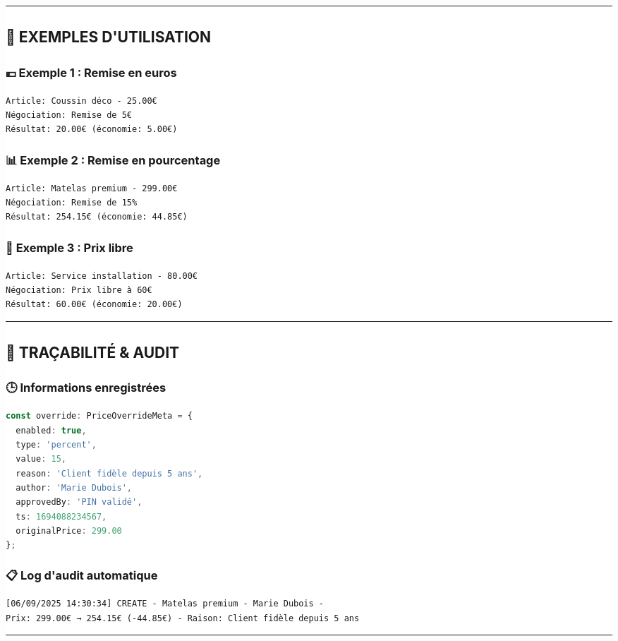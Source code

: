 ```typescript
```

---

## 🎯 EXEMPLES D'UTILISATION

### 💶 **Exemple 1 : Remise en euros**
```
Article: Coussin déco - 25.00€
Négociation: Remise de 5€
Résultat: 20.00€ (économie: 5.00€)
```

### 📊 **Exemple 2 : Remise en pourcentage**
```
Article: Matelas premium - 299.00€
Négociation: Remise de 15%
Résultat: 254.15€ (économie: 44.85€)
```

### 🎨 **Exemple 3 : Prix libre**
```
Article: Service installation - 80.00€
Négociation: Prix libre à 60€
Résultat: 60.00€ (économie: 20.00€)
```

---

## 📝 TRAÇABILITÉ & AUDIT

### 🕒 **Informations enregistrées**
```typescript
const override: PriceOverrideMeta = {
  enabled: true,
  type: 'percent',
  value: 15,
  reason: 'Client fidèle depuis 5 ans',
  author: 'Marie Dubois',
  approvedBy: 'PIN validé',
  ts: 1694088234567,
  originalPrice: 299.00
};
```

### 📋 **Log d'audit automatique**
```
[06/09/2025 14:30:34] CREATE - Matelas premium - Marie Dubois - 
Prix: 299.00€ → 254.15€ (-44.85€) - Raison: Client fidèle depuis 5 ans
```

---